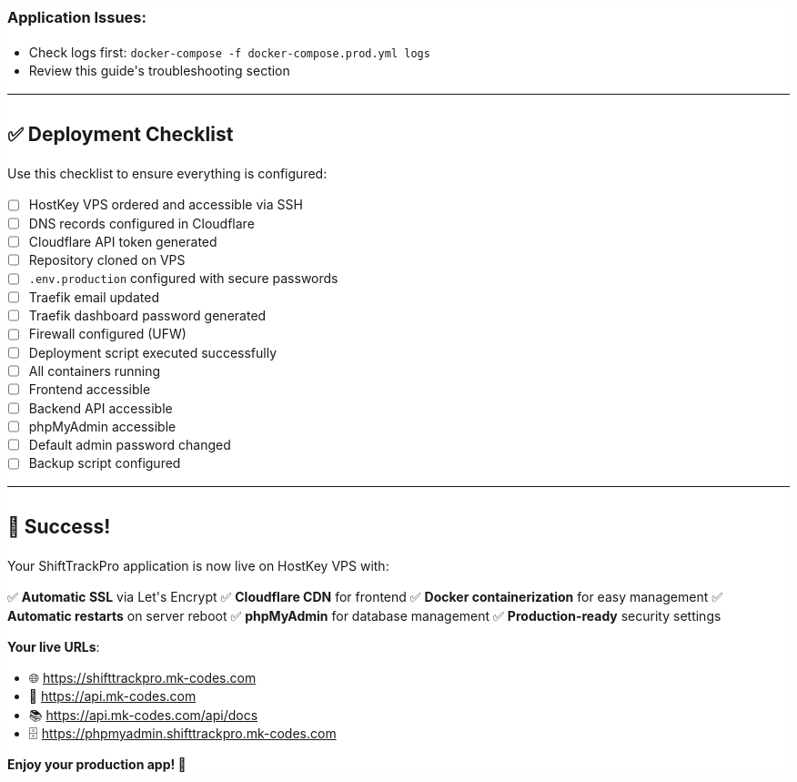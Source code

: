 ### **Application Issues**:
- Check logs first: `docker-compose -f docker-compose.prod.yml logs`
- Review this guide's troubleshooting section

---

## ✅ Deployment Checklist

Use this checklist to ensure everything is configured:

- [ ] HostKey VPS ordered and accessible via SSH
- [ ] DNS records configured in Cloudflare
- [ ] Cloudflare API token generated
- [ ] Repository cloned on VPS
- [ ] `.env.production` configured with secure passwords
- [ ] Traefik email updated
- [ ] Traefik dashboard password generated
- [ ] Firewall configured (UFW)
- [ ] Deployment script executed successfully
- [ ] All containers running
- [ ] Frontend accessible
- [ ] Backend API accessible
- [ ] phpMyAdmin accessible
- [ ] Default admin password changed
- [ ] Backup script configured

---

## 🎉 Success!

Your ShiftTrackPro application is now live on HostKey VPS with:

✅ **Automatic SSL** via Let's Encrypt
✅ **Cloudflare CDN** for frontend
✅ **Docker containerization** for easy management
✅ **Automatic restarts** on server reboot
✅ **phpMyAdmin** for database management
✅ **Production-ready** security settings

**Your live URLs**:
- 🌐 https://shifttrackpro.mk-codes.com
- 🔧 https://api.mk-codes.com
- 📚 https://api.mk-codes.com/api/docs
- 🗄️ https://phpmyadmin.shifttrackpro.mk-codes.com

**Enjoy your production app! 🚀**
